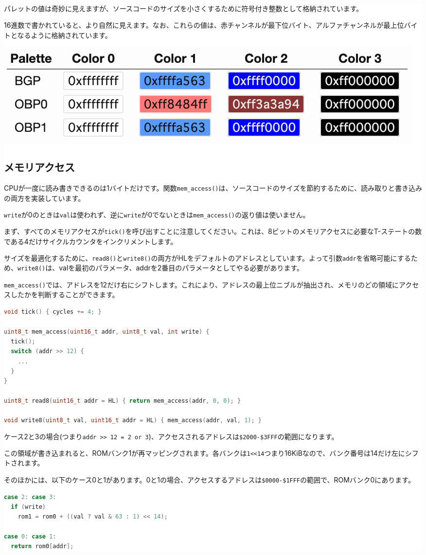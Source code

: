 パレットの値は奇妙に見えますが、ソースコードのサイズを小さくするために符号付き整数として格納されています。

16進数で書かれていると、より自然に見えます。なお、これらの値は、赤チャンネルが最下位バイト、アルファチャンネルが最上位バイトとなるように格納されています。

![](palettes.png)

## メモリアクセス

CPUが一度に読み書きできるのは1バイトだけです。関数`mem_access()`は、ソースコードのサイズを節約するために、読み取りと書き込みの両方を実装しています。

`write`が0のときは`val`は使われず、逆に`write`が0でないときは`mem_access()`の返り値は使いません。

まず、すべてのメモリアクセスが`tick()`を呼び出すことに注意してください。これは、8ビットのメモリアクセスに必要なT-ステートの数である4だけサイクルカウンタをインクリメントします。

サイズを最適化するために、`read8()`と`write8()`の両方がHLをデフォルトのアドレスとしています。よって引数`addr`を省略可能にするため、`write8()`は、valを最初のパラメータ、addrを2番目のパラメータとしてやる必要があります。

`mem_access()`では、アドレスを12だけ右にシフトします。これにより、アドレスの最上位ニブルが抽出され、メモリのどの領域にアクセスしたかを判断することができます。

```c++
void tick() { cycles += 4; }

uint8_t mem_access(uint16_t addr, uint8_t val, int write) {
  tick();
  switch (addr >> 12) {
    ...
  }
}

uint8_t read8(uint16_t addr = HL) { return mem_access(addr, 0, 0); }

void write8(uint8_t val, uint16_t addr = HL) { mem_access(addr, val, 1); }
```

ケース2と3の場合(つまり`addr >> 12 = 2 or 3`)、アクセスされるアドレスは`$2000-$3FFF`の範囲になります。

この領域が書き込まれると、ROMバンク1が再マッピングされます。各バンクは`1<<14`つまり16KiBなので、バンク番号は14だけ左にシフトされます。

そのほかには、以下のケース0と1があります。0と1の場合、アクセスするアドレスは`$0000-$1FFF`の範囲で、ROMバンク0にあります。

```c++
case 2: case 3:
  if (write)
    rom1 = rom0 + ((val ? val & 63 : 1) << 14);

case 0: case 1:
  return rom0[addr];
```
